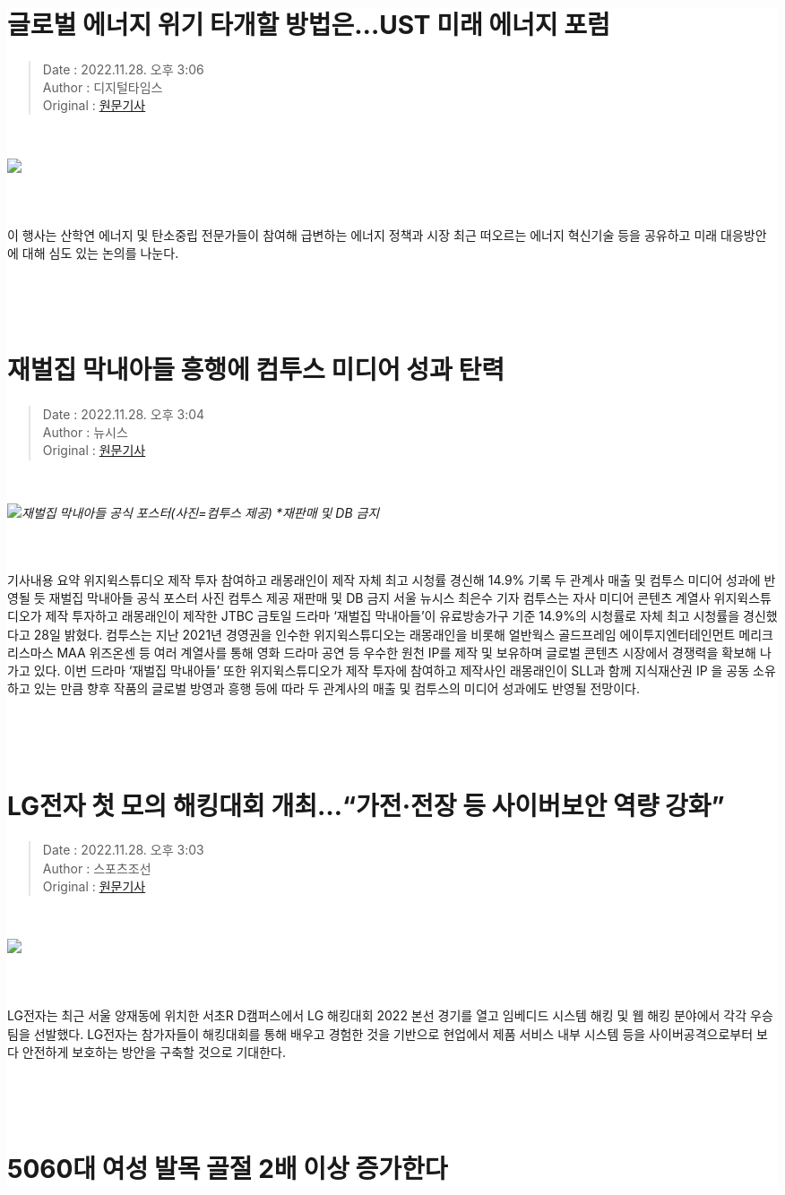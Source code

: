   
# 글로벌 에너지 위기 타개할 방법은…UST 미래 에너지 포럼  
  
> Date : 2022.11.28. 오후 3:06  
> Author : 디지털타임스  
> Original : [원문기사](https://n.news.naver.com/mnews/article/029/0002769248?sid=105)  
<br/>  
  
<img src="https://imgnews.pstatic.net/image/029/2022/11/28/0002769248_001_20221128150604170.jpg?type=w647" id="img1"></img>  
<br/><br/>  
  
이 행사는 산학연 에너지 및 탄소중립 전문가들이 참여해 급변하는 에너지 정책과 시장 최근 떠오르는 에너지 혁신기술 등을 공유하고 미래 대응방안에 대해 심도 있는 논의를 나눈다.  
<br/><br/><br/>  

  
# 재벌집 막내아들 흥행에 컴투스 미디어 성과 탄력  
  
> Date : 2022.11.28. 오후 3:04  
> Author : 뉴시스  
> Original : [원문기사](https://n.news.naver.com/mnews/article/003/0011561904?sid=105)  
<br/>  
  
<img src="https://imgnews.pstatic.net/image/003/2022/11/28/NISI20221128_0001140424_web_20221128144556_20221128150405729.jpg?type=w647" id="img1"></img><em class="img_desc">재벌집 막내아들 공식 포스터(사진=컴투스 제공) *재판매 및 DB 금지</em>  
<br/><br/>  
  
기사내용 요약 위지윅스튜디오 제작 투자 참여하고 래몽래인이 제작 자체 최고 시청률 경신해 14.9% 기록 두 관계사 매출 및 컴투스 미디어 성과에 반영될 듯 재벌집 막내아들 공식 포스터 사진 컴투스 제공 재판매 및 DB 금지 서울 뉴시스 최은수 기자 컴투스는 자사 미디어 콘텐츠 계열사 위지윅스튜디오가 제작 투자하고 래몽래인이 제작한 JTBC 금토일 드라마 ‘재벌집 막내아들’이 유료방송가구 기준 14.9%의 시청률로 자체 최고 시청률을 경신했다고 28일 밝혔다.
컴투스는 지난 2021년 경영권을 인수한 위지윅스튜디오는 래몽래인을 비롯해 얼반웍스 골드프레임 에이투지엔터테인먼트 메리크리스마스 MAA 위즈온센 등 여러 계열사를 통해 영화 드라마 공연 등 우수한 원천 IP를 제작 및 보유하며 글로벌 콘텐츠 시장에서 경쟁력을 확보해 나가고 있다.
이번 드라마 ‘재벌집 막내아들’ 또한 위지윅스튜디오가 제작 투자에 참여하고 제작사인 래몽래인이 SLL과 함께 지식재산권 IP 을 공동 소유하고 있는 만큼 향후 작품의 글로벌 방영과 흥행 등에 따라 두 관계사의 매출 및 컴투스의 미디어 성과에도 반영될 전망이다.  
<br/><br/><br/>  

  
# LG전자 첫 모의 해킹대회 개최…“가전·전장 등 사이버보안 역량 강화”  
  
> Date : 2022.11.28. 오후 3:03  
> Author : 스포츠조선  
> Original : [원문기사](https://n.news.naver.com/mnews/article/076/0003944632?sid=105)  
<br/>  
  
<img src="https://imgnews.pstatic.net/image/076/2022/11/28/2022112801002167700278491_20221128150302692.jpg?type=w647" id="img1"></img>  
<br/><br/>  
  
LG전자는 최근 서울 양재동에 위치한 서초R D캠퍼스에서 LG 해킹대회 2022 본선 경기를 열고 임베디드 시스템 해킹 및 웹 해킹 분야에서 각각 우승팀을 선발했다.
LG전자는 참가자들이 해킹대회를 통해 배우고 경험한 것을 기반으로 현업에서 제품 서비스 내부 시스템 등을 사이버공격으로부터 보다 안전하게 보호하는 방안을 구축할 것으로 기대한다.  
<br/><br/><br/>  

  
# 5060대 여성 발목 골절 2배 이상 증가한다  
  